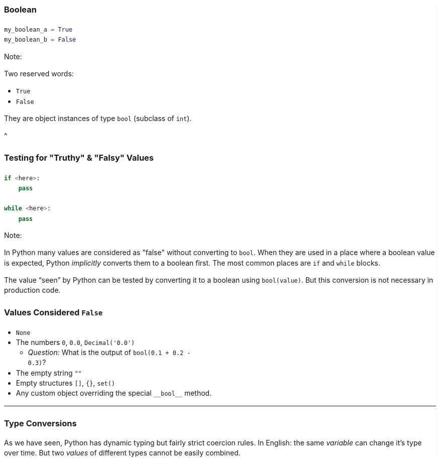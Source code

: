 ### Boolean

```py
my_boolean_a = True
my_boolean_b = False
```



Note:

Two reserved words:

- `True`
- `False`

They are object instances of type `bool` (subclass of `int`).

^

### Testing for "Truthy" \& "Falsy" Values

```py
if <here>:
    pass

while <here>:
    pass
```



Note:

In Python many values are considered as "false" without converting to `bool`.
When they are used in a place where a boolean value is expected, Python
_implicitly_ converts them to a boolean first. The most common places are `if`
and `while` blocks.

The value “seen” by Python can be tested by converting it to a boolean using
`bool(value)`. But this conversion is not necessary in production code.

### Values Considered `False`

- `None`
- The numbers `0`, `0.0`, `Decimal('0.0')`
  - _Question:_ What is the output of <code>bool(0.1 + 0.2 - 0.3)</code>?
- The empty string `""`
- Empty structures `[]`, `{}`, `set()`
- Any custom object overriding the special `__bool__` method.

---

### Type Conversions

As we have seen, Python has dynamic typing but fairly strict coercion rules. In
English: the same _variable_ can change it’s type over time. But two _values_ of
different types cannot be easily combined.

